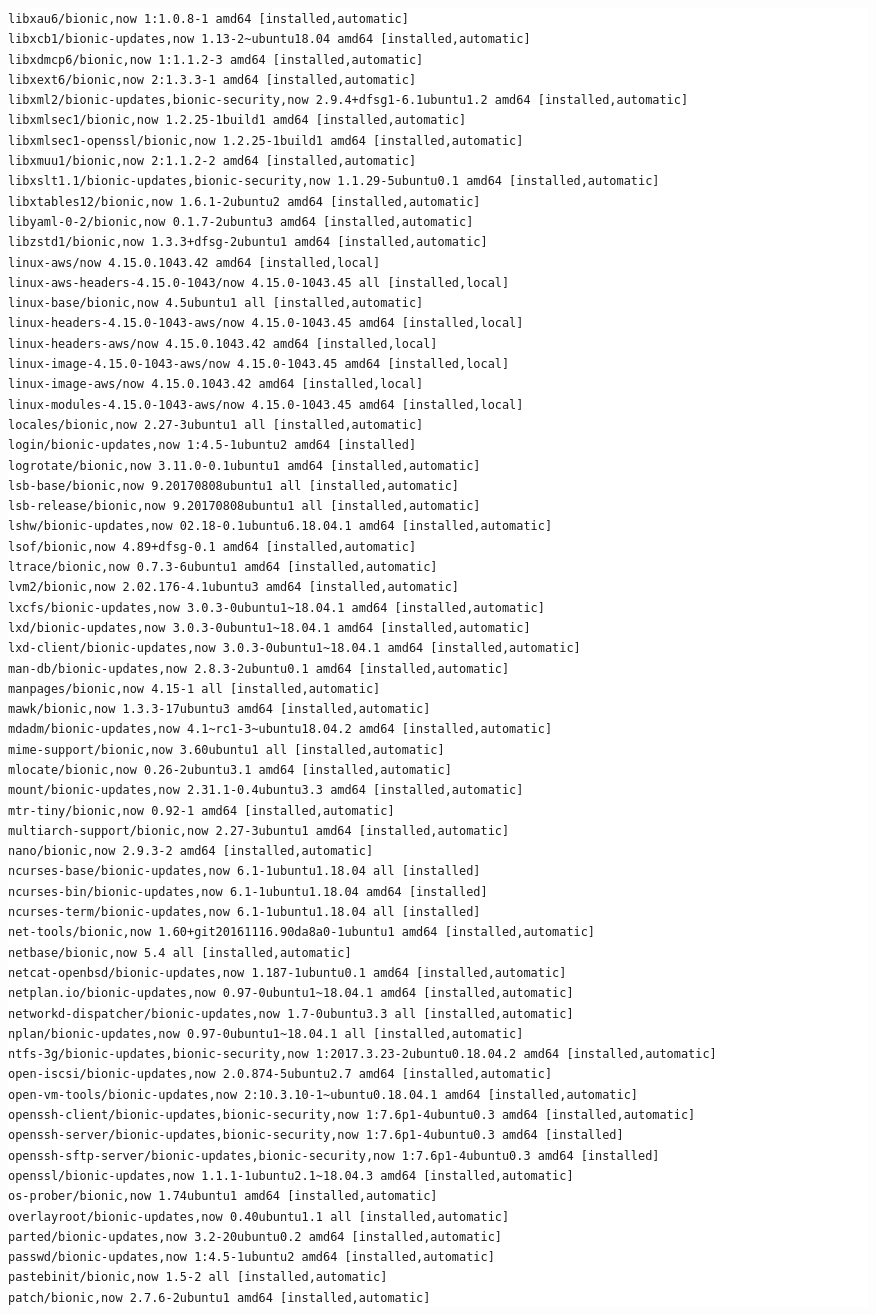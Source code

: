 	libxau6/bionic,now 1:1.0.8-1 amd64 [installed,automatic]
	libxcb1/bionic-updates,now 1.13-2~ubuntu18.04 amd64 [installed,automatic]
	libxdmcp6/bionic,now 1:1.1.2-3 amd64 [installed,automatic]
	libxext6/bionic,now 2:1.3.3-1 amd64 [installed,automatic]
	libxml2/bionic-updates,bionic-security,now 2.9.4+dfsg1-6.1ubuntu1.2 amd64 [installed,automatic]
	libxmlsec1/bionic,now 1.2.25-1build1 amd64 [installed,automatic]
	libxmlsec1-openssl/bionic,now 1.2.25-1build1 amd64 [installed,automatic]
	libxmuu1/bionic,now 2:1.1.2-2 amd64 [installed,automatic]
	libxslt1.1/bionic-updates,bionic-security,now 1.1.29-5ubuntu0.1 amd64 [installed,automatic]
	libxtables12/bionic,now 1.6.1-2ubuntu2 amd64 [installed,automatic]
	libyaml-0-2/bionic,now 0.1.7-2ubuntu3 amd64 [installed,automatic]
	libzstd1/bionic,now 1.3.3+dfsg-2ubuntu1 amd64 [installed,automatic]
	linux-aws/now 4.15.0.1043.42 amd64 [installed,local]
	linux-aws-headers-4.15.0-1043/now 4.15.0-1043.45 all [installed,local]
	linux-base/bionic,now 4.5ubuntu1 all [installed,automatic]
	linux-headers-4.15.0-1043-aws/now 4.15.0-1043.45 amd64 [installed,local]
	linux-headers-aws/now 4.15.0.1043.42 amd64 [installed,local]
	linux-image-4.15.0-1043-aws/now 4.15.0-1043.45 amd64 [installed,local]
	linux-image-aws/now 4.15.0.1043.42 amd64 [installed,local]
	linux-modules-4.15.0-1043-aws/now 4.15.0-1043.45 amd64 [installed,local]
	locales/bionic,now 2.27-3ubuntu1 all [installed,automatic]
	login/bionic-updates,now 1:4.5-1ubuntu2 amd64 [installed]
	logrotate/bionic,now 3.11.0-0.1ubuntu1 amd64 [installed,automatic]
	lsb-base/bionic,now 9.20170808ubuntu1 all [installed,automatic]
	lsb-release/bionic,now 9.20170808ubuntu1 all [installed,automatic]
	lshw/bionic-updates,now 02.18-0.1ubuntu6.18.04.1 amd64 [installed,automatic]
	lsof/bionic,now 4.89+dfsg-0.1 amd64 [installed,automatic]
	ltrace/bionic,now 0.7.3-6ubuntu1 amd64 [installed,automatic]
	lvm2/bionic,now 2.02.176-4.1ubuntu3 amd64 [installed,automatic]
	lxcfs/bionic-updates,now 3.0.3-0ubuntu1~18.04.1 amd64 [installed,automatic]
	lxd/bionic-updates,now 3.0.3-0ubuntu1~18.04.1 amd64 [installed,automatic]
	lxd-client/bionic-updates,now 3.0.3-0ubuntu1~18.04.1 amd64 [installed,automatic]
	man-db/bionic-updates,now 2.8.3-2ubuntu0.1 amd64 [installed,automatic]
	manpages/bionic,now 4.15-1 all [installed,automatic]
	mawk/bionic,now 1.3.3-17ubuntu3 amd64 [installed,automatic]
	mdadm/bionic-updates,now 4.1~rc1-3~ubuntu18.04.2 amd64 [installed,automatic]
	mime-support/bionic,now 3.60ubuntu1 all [installed,automatic]
	mlocate/bionic,now 0.26-2ubuntu3.1 amd64 [installed,automatic]
	mount/bionic-updates,now 2.31.1-0.4ubuntu3.3 amd64 [installed,automatic]
	mtr-tiny/bionic,now 0.92-1 amd64 [installed,automatic]
	multiarch-support/bionic,now 2.27-3ubuntu1 amd64 [installed,automatic]
	nano/bionic,now 2.9.3-2 amd64 [installed,automatic]
	ncurses-base/bionic-updates,now 6.1-1ubuntu1.18.04 all [installed]
	ncurses-bin/bionic-updates,now 6.1-1ubuntu1.18.04 amd64 [installed]
	ncurses-term/bionic-updates,now 6.1-1ubuntu1.18.04 all [installed]
	net-tools/bionic,now 1.60+git20161116.90da8a0-1ubuntu1 amd64 [installed,automatic]
	netbase/bionic,now 5.4 all [installed,automatic]
	netcat-openbsd/bionic-updates,now 1.187-1ubuntu0.1 amd64 [installed,automatic]
	netplan.io/bionic-updates,now 0.97-0ubuntu1~18.04.1 amd64 [installed,automatic]
	networkd-dispatcher/bionic-updates,now 1.7-0ubuntu3.3 all [installed,automatic]
	nplan/bionic-updates,now 0.97-0ubuntu1~18.04.1 all [installed,automatic]
	ntfs-3g/bionic-updates,bionic-security,now 1:2017.3.23-2ubuntu0.18.04.2 amd64 [installed,automatic]
	open-iscsi/bionic-updates,now 2.0.874-5ubuntu2.7 amd64 [installed,automatic]
	open-vm-tools/bionic-updates,now 2:10.3.10-1~ubuntu0.18.04.1 amd64 [installed,automatic]
	openssh-client/bionic-updates,bionic-security,now 1:7.6p1-4ubuntu0.3 amd64 [installed,automatic]
	openssh-server/bionic-updates,bionic-security,now 1:7.6p1-4ubuntu0.3 amd64 [installed]
	openssh-sftp-server/bionic-updates,bionic-security,now 1:7.6p1-4ubuntu0.3 amd64 [installed]
	openssl/bionic-updates,now 1.1.1-1ubuntu2.1~18.04.3 amd64 [installed,automatic]
	os-prober/bionic,now 1.74ubuntu1 amd64 [installed,automatic]
	overlayroot/bionic-updates,now 0.40ubuntu1.1 all [installed,automatic]
	parted/bionic-updates,now 3.2-20ubuntu0.2 amd64 [installed,automatic]
	passwd/bionic-updates,now 1:4.5-1ubuntu2 amd64 [installed,automatic]
	pastebinit/bionic,now 1.5-2 all [installed,automatic]
	patch/bionic,now 2.7.6-2ubuntu1 amd64 [installed,automatic]
